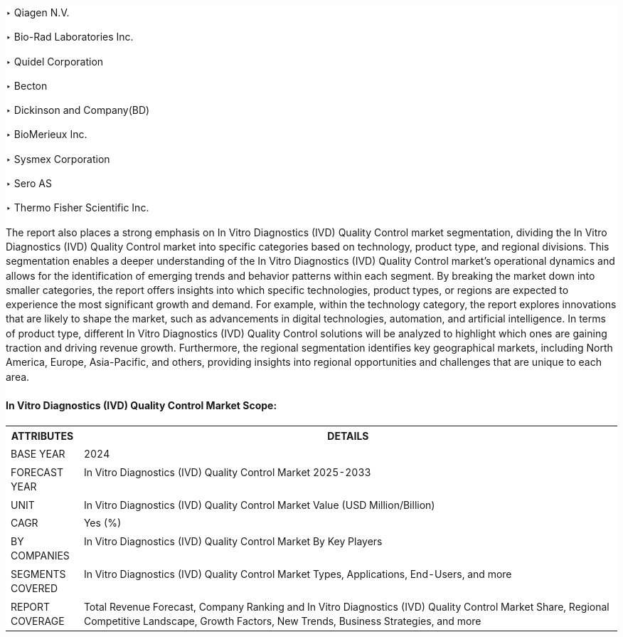 ‣ Qiagen N.V.

‣ Bio-Rad Laboratories Inc.

‣ Quidel Corporation

‣ Becton

‣ Dickinson and Company(BD)

‣ BioMerieux Inc.

‣ Sysmex Corporation

‣ Sero AS

‣ Thermo Fisher Scientific Inc.

The report also places a strong emphasis on In Vitro Diagnostics (IVD) Quality Control market segmentation, dividing the In Vitro Diagnostics (IVD) Quality Control market into specific categories based on technology, product type, and regional divisions. This segmentation enables a deeper understanding of the In Vitro Diagnostics (IVD) Quality Control market’s operational dynamics and allows for the identification of emerging trends and behavior patterns within each segment. By breaking the market down into smaller categories, the report offers insights into which specific technologies, product types, or regions are expected to experience the most significant growth and demand. For example, within the technology category, the report explores innovations that are likely to shape the market, such as advancements in digital technologies, automation, and artificial intelligence. In terms of product type, different In Vitro Diagnostics (IVD) Quality Control solutions will be analyzed to highlight which ones are gaining traction and driving revenue growth. Furthermore, the regional segmentation identifies key geographical markets, including North America, Europe, Asia-Pacific, and others, providing insights into regional opportunities and challenges that are unique to each area.

<h4>In Vitro Diagnostics (IVD) Quality Control Market Scope:</h4>
<table>
<tr>
<th>ATTRIBUTES</th>
<th>DETAILS</th>
</tr>
<tr>
<td>BASE YEAR</td>
<td>2024</td>
</tr>
<tr>
<td>FORECAST YEAR</td>
<td>In Vitro Diagnostics (IVD) Quality Control Market 2025-2033</td>
</tr>
<tr>
<td>UNIT</td>
<td>In Vitro Diagnostics (IVD) Quality Control Market Value (USD Million/Billion)</td>
<tr>
<td>CAGR</td>
<td>Yes (%)</td>
</tr>
</tr>
<tr>
<td>BY COMPANIES</td>
<td>In Vitro Diagnostics (IVD) Quality Control Market By Key Players</td>
</tr>
<tr>
<td>SEGMENTS COVERED</td>
<td>In Vitro Diagnostics (IVD) Quality Control Market Types, Applications, End-Users, and more</td>
</tr>
<tr>
<td>REPORT COVERAGE</td>
<td>Total Revenue Forecast, Company Ranking and In Vitro Diagnostics (IVD) Quality Control Market Share, Regional Competitive Landscape, Growth Factors, New Trends, Business Strategies, and more</td>
</tr>
<tr>